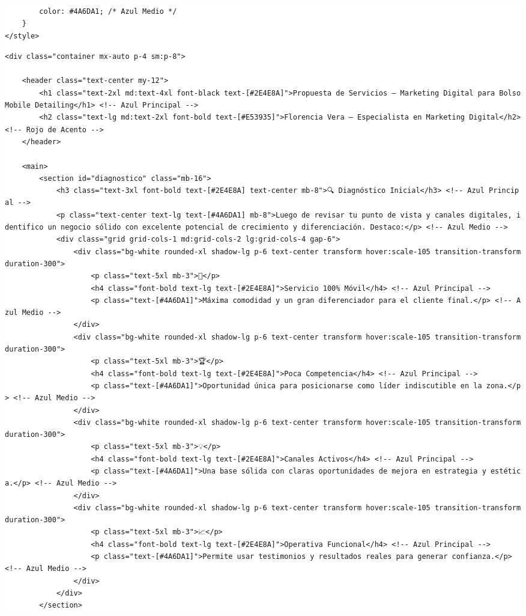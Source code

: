             color: #4A6DA1; /* Azul Medio */
        }
    </style>
</head>
<body class="bg-[#D9E3F2]"> 

    <div class="container mx-auto p-4 sm:p-8">

        <header class="text-center my-12">
            <h1 class="text-2xl md:text-4xl font-black text-[#2E4E8A]">Propuesta de Servicios – Marketing Digital para Bolso Mobile Detailing</h1> <!-- Azul Principal -->
            <h2 class="text-lg md:text-2xl font-bold text-[#E53935]">Florencia Vera – Especialista en Marketing Digital</h2> <!-- Rojo de Acento -->
        </header>

        <main>
            <section id="diagnostico" class="mb-16">
                <h3 class="text-3xl font-bold text-[#2E4E8A] text-center mb-8">🔍 Diagnóstico Inicial</h3> <!-- Azul Principal -->
                <p class="text-center text-lg text-[#4A6DA1] mb-8">Luego de revisar tu punto de vista y canales digitales, identifico un negocio sólido con excelente potencial de crecimiento y diferenciación. Destaco:</p> <!-- Azul Medio -->
                <div class="grid grid-cols-1 md:grid-cols-2 lg:grid-cols-4 gap-6">
                    <div class="bg-white rounded-xl shadow-lg p-6 text-center transform hover:scale-105 transition-transform duration-300">
                        <p class="text-5xl mb-3">📱</p>
                        <h4 class="font-bold text-lg text-[#2E4E8A]">Servicio 100% Móvil</h4> <!-- Azul Principal -->
                        <p class="text-[#4A6DA1]">Máxima comodidad y un gran diferenciador para el cliente final.</p> <!-- Azul Medio -->
                    </div>
                    <div class="bg-white rounded-xl shadow-lg p-6 text-center transform hover:scale-105 transition-transform duration-300">
                        <p class="text-5xl mb-3">🏆</p>
                        <h4 class="font-bold text-lg text-[#2E4E8A]">Poca Competencia</h4> <!-- Azul Principal -->
                        <p class="text-[#4A6DA1]">Oportunidad única para posicionarse como líder indiscutible en la zona.</p> <!-- Azul Medio -->
                    </div>
                    <div class="bg-white rounded-xl shadow-lg p-6 text-center transform hover:scale-105 transition-transform duration-300">
                        <p class="text-5xl mb-3">💡</p>
                        <h4 class="font-bold text-lg text-[#2E4E8A]">Canales Activos</h4> <!-- Azul Principal -->
                        <p class="text-[#4A6DA1]">Una base sólida con claras oportunidades de mejora en estrategia y estética.</p> <!-- Azul Medio -->
                    </div>
                    <div class="bg-white rounded-xl shadow-lg p-6 text-center transform hover:scale-105 transition-transform duration-300">
                        <p class="text-5xl mb-3">📈</p>
                        <h4 class="font-bold text-lg text-[#2E4E8A]">Operativa Funcional</h4> <!-- Azul Principal -->
                        <p class="text-[#4A6DA1]">Permite usar testimonios y resultados reales para generar confianza.</p> <!-- Azul Medio -->
                    </div>
                </div>
            </section>
